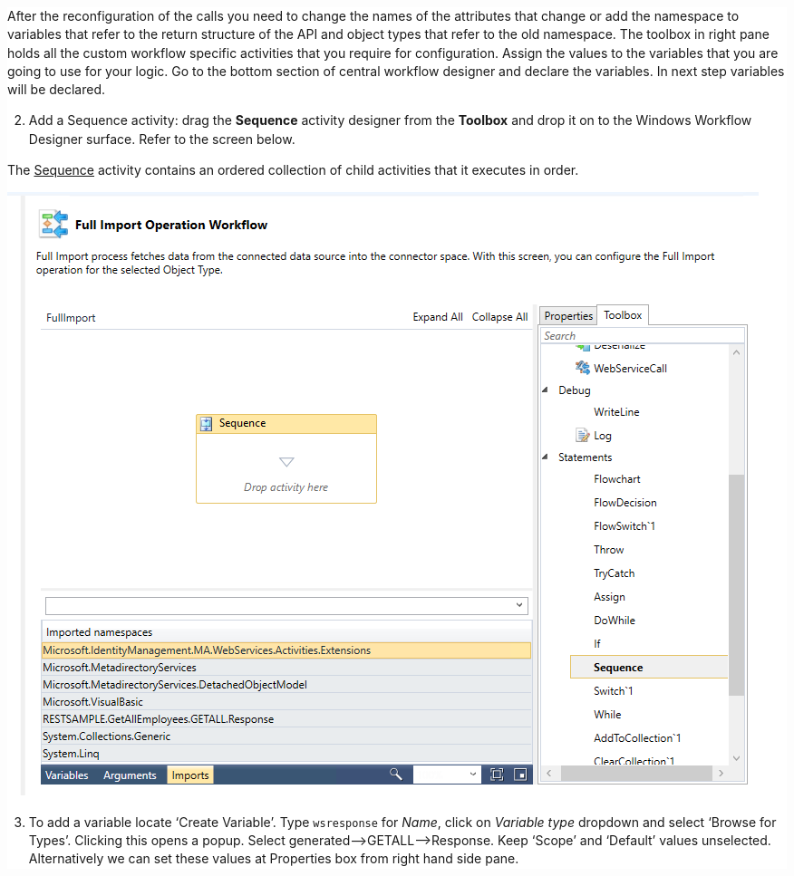 After the reconfiguration of the calls you need to change the names of the attributes that change or add the namespace to variables that refer to the return structure  of the API and object types that refer to the old namespace. The toolbox in right pane holds all the custom workflow specific activities that you require for configuration. Assign the values to the variables that you are going to use for your logic. Go to the bottom section of central workflow designer and declare the variables. In next step   variables will be declared.

2.  Add a Sequence activity: drag the **Sequence** activity designer from the **Toolbox** and drop it on to the Windows Workflow Designer surface. Refer to the screen below.

The [Sequence](https://msdn.microsoft.com/en-us/library/system.activities.statements.sequence.aspx) activity contains an ordered collection of child activities that it executes in order.

![](media/microsoft-identity-manager-2016-ma-ws-restgeneric/imports.png)

3.  To add a variable locate ‘Create Variable’. Type `wsresponse` for *Name*, click on *Variable type* dropdown and select ‘Browse for Types’. Clicking      this opens a popup. Select generated--\>GETALL--\>Response. Keep ‘Scope’ and ‘Default’ values unselected. Alternatively we can set these values at     Properties box from right hand side pane.
